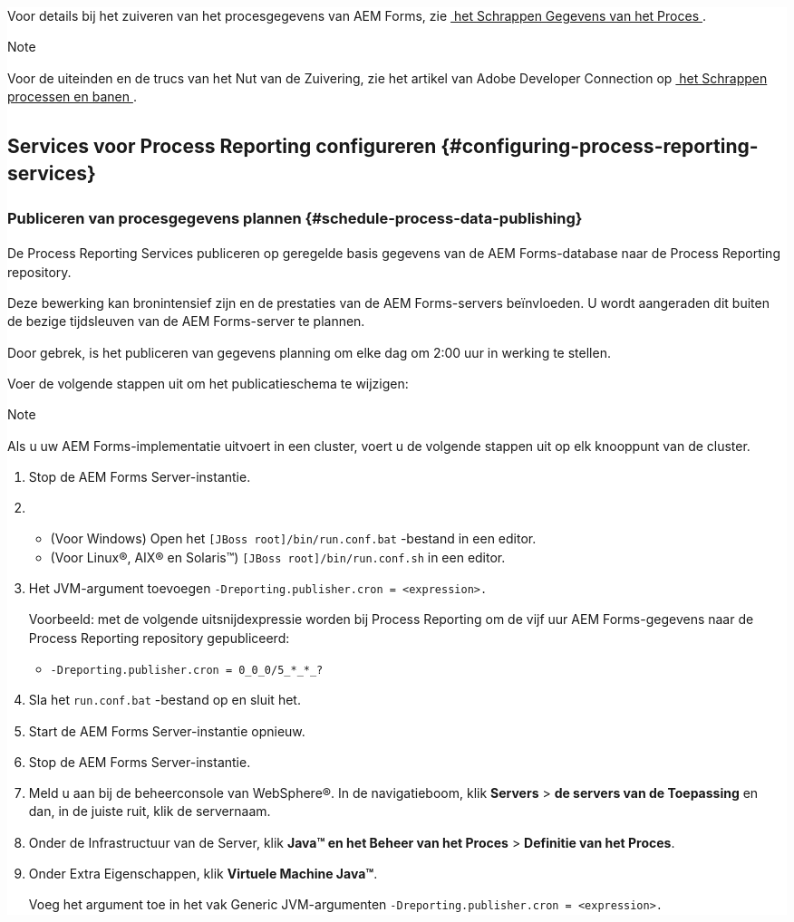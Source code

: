 Voor details bij het zuiveren van het procesgegevens van AEM Forms, zie [&#x200B; het Schrappen Gegevens van het Proces &#x200B;](/help/forms/using/admin-help/purging-process-data.md).

>[!NOTE]
>
>Voor de uiteinden en de trucs van het Nut van de Zuivering, zie het artikel van Adobe Developer Connection op [&#x200B; het Schrappen processen en banen &#x200B;](/help/forms/using/admin-help/purging-process-data.md).

## Services voor Process Reporting configureren {#configuring-process-reporting-services}

### Publiceren van procesgegevens plannen {#schedule-process-data-publishing}

De Process Reporting Services publiceren op geregelde basis gegevens van de AEM Forms-database naar de Process Reporting repository.

Deze bewerking kan bronintensief zijn en de prestaties van de AEM Forms-servers beïnvloeden. U wordt aangeraden dit buiten de bezige tijdsleuven van de AEM Forms-server te plannen.

Door gebrek, is het publiceren van gegevens planning om elke dag om 2:00 uur in werking te stellen.

Voer de volgende stappen uit om het publicatieschema te wijzigen:

>[!NOTE]
>
>Als u uw AEM Forms-implementatie uitvoert in een cluster, voert u de volgende stappen uit op elk knooppunt van de cluster.

1. Stop de AEM Forms Server-instantie.
1. &#x200B;

   * (Voor Windows) Open het `[JBoss root]/bin/run.conf.bat` -bestand in een editor.
   * (Voor Linux®, AIX® en Solaris™) `[JBoss root]/bin/run.conf.sh` in een editor.

1. Het JVM-argument toevoegen `-Dreporting.publisher.cron = <expression>.`

   Voorbeeld: met de volgende uitsnijdexpressie worden bij Process Reporting om de vijf uur AEM Forms-gegevens naar de Process Reporting repository gepubliceerd:

   * `-Dreporting.publisher.cron = 0_0_0/5_*_*_?`

1. Sla het `run.conf.bat` -bestand op en sluit het.

1. Start de AEM Forms Server-instantie opnieuw.

1. Stop de AEM Forms Server-instantie.
1. Meld u aan bij de beheerconsole van WebSphere®. In de navigatieboom, klik **Servers** > **de servers van de Toepassing** en dan, in de juiste ruit, klik de servernaam.

1. Onder de Infrastructuur van de Server, klik **Java™ en het Beheer van het Proces** > **Definitie van het Proces**.

1. Onder Extra Eigenschappen, klik **Virtuele Machine Java™**.

   Voeg het argument toe in het vak Generic JVM-argumenten `-Dreporting.publisher.cron = <expression>.`
